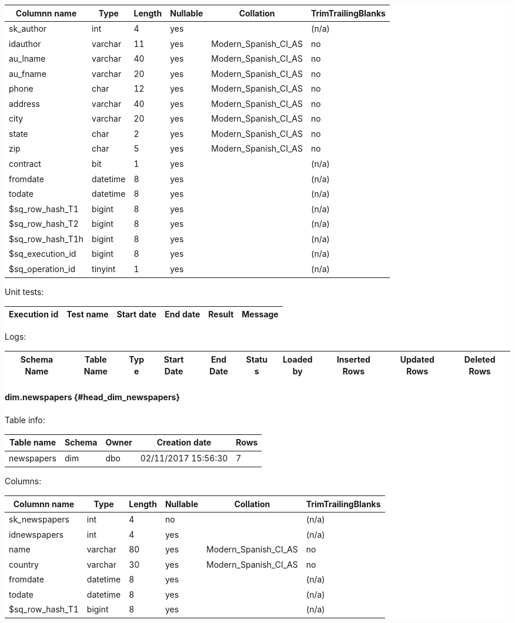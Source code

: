 | Columnn name | Type | Length | Nullable | Collation | TrimTrailingBlanks |
| ------------ | ---- | ------ | -------- | --------- | ------------------ |
| sk_author | int | 4 | yes |  | (n/a) |
| idauthor | varchar | 11 | yes | Modern_Spanish_CI_AS | no |
| au_lname | varchar | 40 | yes | Modern_Spanish_CI_AS | no |
| au_fname | varchar | 20 | yes | Modern_Spanish_CI_AS | no |
| phone | char | 12 | yes | Modern_Spanish_CI_AS | no |
| address | varchar | 40 | yes | Modern_Spanish_CI_AS | no |
| city | varchar | 20 | yes | Modern_Spanish_CI_AS | no |
| state | char | 2 | yes | Modern_Spanish_CI_AS | no |
| zip | char | 5 | yes | Modern_Spanish_CI_AS | no |
| contract | bit | 1 | yes |  | (n/a) |
| fromdate | datetime | 8 | yes |  | (n/a) |
| todate | datetime | 8 | yes |  | (n/a) |
| $sq_row_hash_T1 | bigint | 8 | yes |  | (n/a) |
| $sq_row_hash_T2 | bigint | 8 | yes |  | (n/a) |
| $sq_row_hash_T1h | bigint | 8 | yes |  | (n/a) |
| $sq_execution_id | bigint | 8 | yes |  | (n/a) |
| $sq_operation_id | tinyint | 1 | yes |  | (n/a) |


Unit tests:

| Execution id | Test name | Start date | End date | Result | Message |
| ------------ | --------- | ---------- | -------- | ------ | ------- |

Logs:

| Schema Name | Table Name | Type | Start Date | End Date | Status | Loaded by | Inserted Rows | Updated Rows | Deleted Rows |
| ----------- | ---------- | ---- | ---------- | -------- | ------ | --------- | ------------- | ------------ | ------------ |

#### dim.newspapers {#head_dim_newspapers}

Table info:

| Table name | Schema | Owner | Creation date | Rows |
| ---------- | ------ | ----- | ------------- | ---- |
| newspapers | dim | dbo | 02/11/2017 15:56:30 | 7 |

Columns:

| Columnn name | Type | Length | Nullable | Collation | TrimTrailingBlanks |
| ------------ | ---- | ------ | -------- | --------- | ------------------ |
| sk_newspapers | int | 4 | no |  | (n/a) |
| idnewspapers | int | 4 | yes |  | (n/a) |
| name | varchar | 80 | yes | Modern_Spanish_CI_AS | no |
| country | varchar | 30 | yes | Modern_Spanish_CI_AS | no |
| fromdate | datetime | 8 | yes |  | (n/a) |
| todate | datetime | 8 | yes |  | (n/a) |
| $sq_row_hash_T1 | bigint | 8 | yes |  | (n/a) |